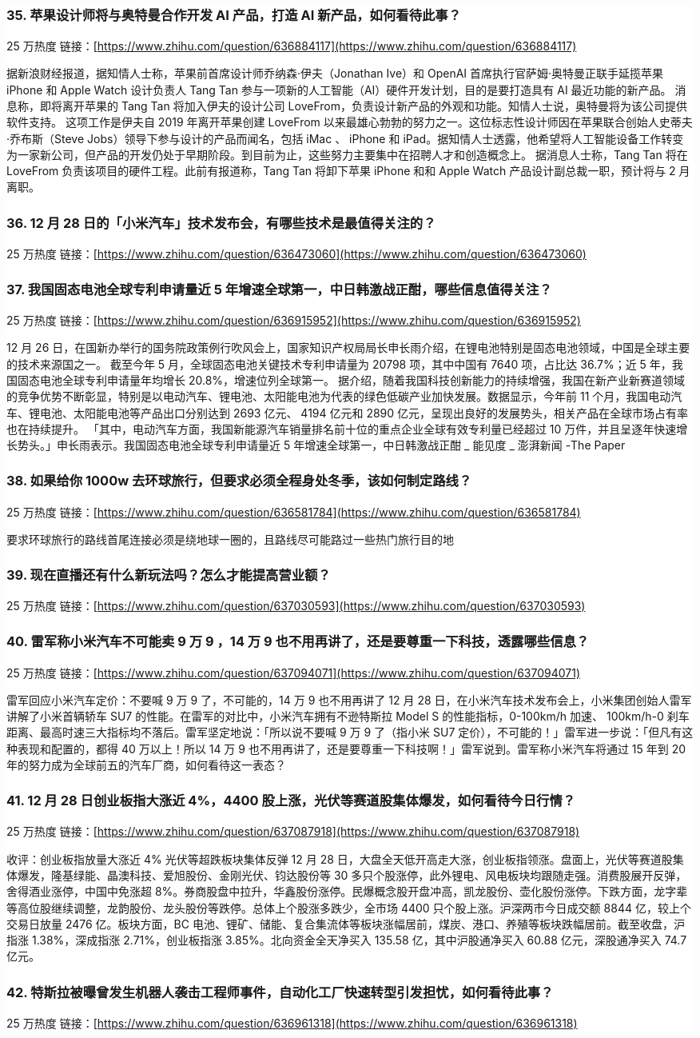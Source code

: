

### 35. 苹果设计师将与奥特曼合作开发 AI 产品，打造 AI 新产品，如何看待此事？
25 万热度 链接：[https://www.zhihu.com/question/636884117](https://www.zhihu.com/question/636884117)

据新浪财经报道，据知情人士称，苹果前首席设计师乔纳森·伊夫（Jonathan Ive）和 OpenAI 首席执行官萨姆·奥特曼正联手延揽苹果 iPhone 和 Apple Watch 设计负责人 Tang Tan 参与一项新的人工智能（AI）硬件开发计划，目的是要打造具有 AI 最近功能的新产品。 消息称，即将离开苹果的 Tang Tan 将加入伊夫的设计公司 LoveFrom，负责设计新产品的外观和功能。知情人士说，奥特曼将为该公司提供软件支持。 这项工作是伊夫自 2019 年离开苹果创建 LoveFrom 以来最雄心勃勃的努力之一。这位标志性设计师因在苹果联合创始人史蒂夫·乔布斯（Steve Jobs）领导下参与设计的产品而闻名，包括 iMac 、 iPhone 和 iPad。据知情人士透露，他希望将人工智能设备工作转变为一家新公司，但产品的开发仍处于早期阶段。到目前为止，这些努力主要集中在招聘人才和创造概念上。 据消息人士称，Tang Tan 将在 LoveFrom 负责该项目的硬件工程。此前有报道称，Tang Tan 将卸下苹果 iPhone 和和 Apple Watch 产品设计副总裁一职，预计将与 2 月离职。

### 36. 12 月 28 日的「小米汽车」技术发布会，有哪些技术是最值得关注的？
25 万热度 链接：[https://www.zhihu.com/question/636473060](https://www.zhihu.com/question/636473060)



### 37. 我国固态电池全球专利申请量近 5 年增速全球第一，中日韩激战正酣，哪些信息值得关注？
25 万热度 链接：[https://www.zhihu.com/question/636915952](https://www.zhihu.com/question/636915952)

12 月 26 日，在国新办举行的国务院政策例行吹风会上，国家知识产权局局长申长雨介绍，在锂电池特别是固态电池领域，中国是全球主要的技术来源国之一。 截至今年 5 月，全球固态电池关键技术专利申请量为 20798 项，其中中国有 7640 项，占比达 36.7%；近 5 年，我国固态电池全球专利申请量年均增长 20.8%，增速位列全球第一。 据介绍，随着我国科技创新能力的持续增强，我国在新产业新赛道领域的竞争优势不断彰显，特别是以电动汽车、锂电池、太阳能电池为代表的绿色低碳产业加快发展。数据显示，今年前 11 个月，我国电动汽车、锂电池、太阳能电池等产品出口分别达到 2693 亿元、 4194 亿元和 2890 亿元，呈现出良好的发展势头，相关产品在全球市场占有率也在持续提升。 「其中，电动汽车方面，我国新能源汽车销量排名前十位的重点企业全球有效专利量已经超过 10 万件，并且呈逐年快速增长势头。」申长雨表示。我国固态电池全球专利申请量近 5 年增速全球第一，中日韩激战正酣 _ 能见度 _ 澎湃新闻 -The Paper

### 38. 如果给你 1000w 去环球旅行，但要求必须全程身处冬季，该如何制定路线？
25 万热度 链接：[https://www.zhihu.com/question/636581784](https://www.zhihu.com/question/636581784)

要求环球旅行的路线首尾连接必须是绕地球一圈的，且路线尽可能路过一些热门旅行目的地

### 39. 现在直播还有什么新玩法吗？怎么才能提高营业额？
25 万热度 链接：[https://www.zhihu.com/question/637030593](https://www.zhihu.com/question/637030593)



### 40. 雷军称小米汽车不可能卖 9 万 9 ，14 万 9 也不用再讲了，还是要尊重一下科技，透露哪些信息？
25 万热度 链接：[https://www.zhihu.com/question/637094071](https://www.zhihu.com/question/637094071)

雷军回应小米汽车定价：不要喊 9 万 9 了，不可能的，14 万 9 也不用再讲了 12 月 28 日，在小米汽车技术发布会上，小米集团创始人雷军讲解了小米首辆轿车 SU7 的性能。在雷军的对比中，小米汽车拥有不逊特斯拉 Model S 的性能指标，0-100km/h 加速、 100km/h-0 刹车距离、最高时速三大指标均不落后。雷军坚定地说：「所以说不要喊 9 万 9 了（指小米 SU7 定价），不可能的！」雷军进一步说：「但凡有这种表现和配置的，都得 40 万以上！所以 14 万 9 也不用再讲了，还是要尊重一下科技啊！」雷军说到。雷军称小米汽车将通过 15 年到 20 年的努力成为全球前五的汽车厂商，如何看待这一表态？

### 41. 12 月 28 日创业板指大涨近 4%，4400 股上涨，光伏等赛道股集体爆发，如何看待今日行情？
25 万热度 链接：[https://www.zhihu.com/question/637087918](https://www.zhihu.com/question/637087918)

收评：创业板指放量大涨近 4% 光伏等超跌板块集体反弹 12 月 28 日，大盘全天低开高走大涨，创业板指领涨。盘面上，光伏等赛道股集体爆发，隆基绿能、晶澳科技、爱旭股份、金刚光伏、钧达股份等 30 多只个股涨停，此外锂电、风电板块均跟随走强。消费股展开反弹，舍得酒业涨停，中国中免涨超 8%。券商股盘中拉升，华鑫股份涨停。民爆概念股开盘冲高，凯龙股份、壶化股份涨停。下跌方面，龙字辈等高位股继续调整，龙韵股份、龙头股份等跌停。总体上个股涨多跌少，全市场 4400 只个股上涨。沪深两市今日成交额 8844 亿，较上个交易日放量 2476 亿。板块方面，BC 电池、锂矿、储能、复合集流体等板块涨幅居前，煤炭、港口、养殖等板块跌幅居前。截至收盘，沪指涨 1.38%，深成指涨 2.71%，创业板指涨 3.85%。北向资金全天净买入 135.58 亿，其中沪股通净买入 60.88 亿元，深股通净买入 74.7 亿元。

### 42. 特斯拉被曝曾发生机器人袭击工程师事件，自动化工厂快速转型引发担忧，如何看待此事？
25 万热度 链接：[https://www.zhihu.com/question/636961318](https://www.zhihu.com/question/636961318)
